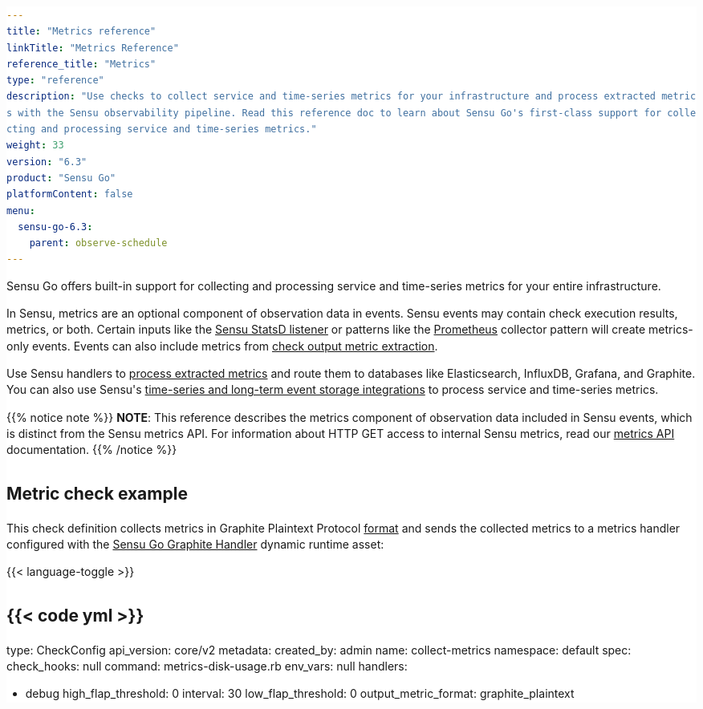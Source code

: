 ```yaml
---
title: "Metrics reference"
linkTitle: "Metrics Reference"
reference_title: "Metrics"
type: "reference"
description: "Use checks to collect service and time-series metrics for your infrastructure and process extracted metrics with the Sensu observability pipeline. Read this reference doc to learn about Sensu Go's first-class support for collecting and processing service and time-series metrics."
weight: 33
version: "6.3"
product: "Sensu Go"
platformContent: false
menu:
  sensu-go-6.3:
    parent: observe-schedule
---
```


Sensu Go offers built-in support for collecting and processing service and time-series metrics for your entire infrastructure.

In Sensu, metrics are an optional component of observation data in events.
Sensu events may contain check execution results, metrics, or both.
Certain inputs like the [Sensu StatsD listener][2] or patterns like the [Prometheus][7] collector pattern will create metrics-only events.
Events can also include metrics from [check output metric extraction][4].

Use Sensu handlers to [process extracted metrics][11] and route them to databases like Elasticsearch, InfluxDB, Grafana, and Graphite.
You can also use Sensu's [time-series and long-term event storage integrations][18] to process service and time-series metrics.

{{% notice note %}}
**NOTE**: This reference describes the metrics component of observation data included in Sensu events, which is distinct from the Sensu metrics API.
For information about HTTP GET access to internal Sensu metrics, read our [metrics API](../../../api/metrics/) documentation.
{{% /notice %}}

## Metric check example

This check definition collects metrics in Graphite Plaintext Protocol [format][9] and sends the collected metrics to a metrics handler configured with the [Sensu Go Graphite Handler][12] dynamic runtime asset:

{{< language-toggle >}}

{{< code yml >}}
---
type: CheckConfig
api_version: core/v2
metadata:
  created_by: admin
  name: collect-metrics
  namespace: default
spec:
  check_hooks: null
  command: metrics-disk-usage.rb
  env_vars: null
  handlers:
  - debug
  high_flap_threshold: 0
  interval: 30
  low_flap_threshold: 0
  output_metric_format: graphite_plaintext

[1]: ../checks/#output-metric-tags
[2]: ../../observe-process/aggregate-metrics-statsd/
[3]: ../checks/#output-metric-handlers
[4]: #extract-metrics-from-check-output
[5]: ../../observe-events/events/#metrics-attribute
[6]: #metric-check-example
[7]: ../prometheus-metrics/
[8]: https://bonsai.sensu.io/
[9]: #supported-output-metric-formats
[10]: ../checks/#output-metric-format
[11]: #process-extracted-and-tagged-metrics
[12]: https://bonsai.sensu.io/assets/sensu/sensu-go-graphite-handler
[13]: https://assets.nagios.com/downloads/nagioscore/docs/nagioscore/3/en/perfdata.html
[14]: https://graphite.readthedocs.io/en/latest/feeding-carbon.html#the-plaintext-protocol
[15]: https://docs.influxdata.com/influxdb/v1.4/write_protocols/line_protocol_tutorial/#measurement
[16]: http://opentsdb.net/docs/build/html/user_guide/writing/index.html#data-specification
[17]: https://prometheus.io/docs/instrumenting/exposition_formats/#text-based-format
[18]: ../../../plugins/supported-integrations/#time-series-and-long-term-event-storage
[19]: ../checks/#output-metric-format
[20]: ../../observe-events/events/#example-status-and-metrics-event
[21]: ../checks/#output_metric_tags-attributes
[22]: ../checks/#check-token-substitution
[23]: ../../observe-process/populate-metrics-influxdb/
[24]: ../../../operations/maintain-sensu/troubleshoot#use-a-debug-handler
[25]: ../../observe-events/#metrics-points